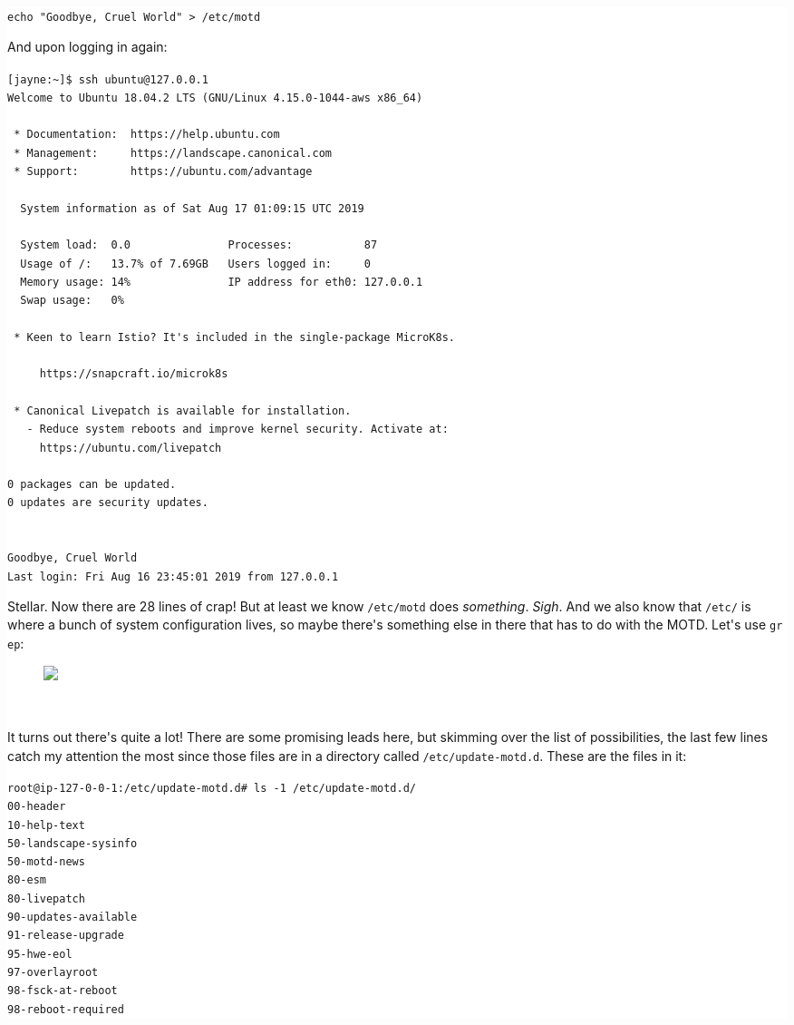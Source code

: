 ```
echo "Goodbye, Cruel World" > /etc/motd
```

And upon logging in again:

```
[jayne:~]$ ssh ubuntu@127.0.0.1
Welcome to Ubuntu 18.04.2 LTS (GNU/Linux 4.15.0-1044-aws x86_64)

 * Documentation:  https://help.ubuntu.com
 * Management:     https://landscape.canonical.com
 * Support:        https://ubuntu.com/advantage

  System information as of Sat Aug 17 01:09:15 UTC 2019

  System load:  0.0               Processes:           87
  Usage of /:   13.7% of 7.69GB   Users logged in:     0
  Memory usage: 14%               IP address for eth0: 127.0.0.1
  Swap usage:   0%

 * Keen to learn Istio? It's included in the single-package MicroK8s.

     https://snapcraft.io/microk8s

 * Canonical Livepatch is available for installation.
   - Reduce system reboots and improve kernel security. Activate at:
     https://ubuntu.com/livepatch

0 packages can be updated.
0 updates are security updates.


Goodbye, Cruel World
Last login: Fri Aug 16 23:45:01 2019 from 127.0.0.1
```

Stellar. Now there are 28 lines of crap! But at least we know `/etc/motd` does _something_. _Sigh_. And we also know that `/etc/` is where a bunch of system configuration lives, so maybe there's something else in there that has to do with the MOTD. Let's use `grep`:

<figure>
  <img class="blog-image" src="https://img.bityard.net/blog/rabbit-holes/image2.png">
</figure>
<br>

It turns out there's quite a lot! There are some promising leads here, but skimming over the list of possibilities, the last few lines catch my attention the most since those files are in a directory called `/etc/update-motd.d`. These are the files in it:

```
root@ip-127-0-0-1:/etc/update-motd.d# ls -1 /etc/update-motd.d/
00-header
10-help-text
50-landscape-sysinfo
50-motd-news
80-esm
80-livepatch
90-updates-available
91-release-upgrade
95-hwe-eol
97-overlayroot
98-fsck-at-reboot
98-reboot-required
```
